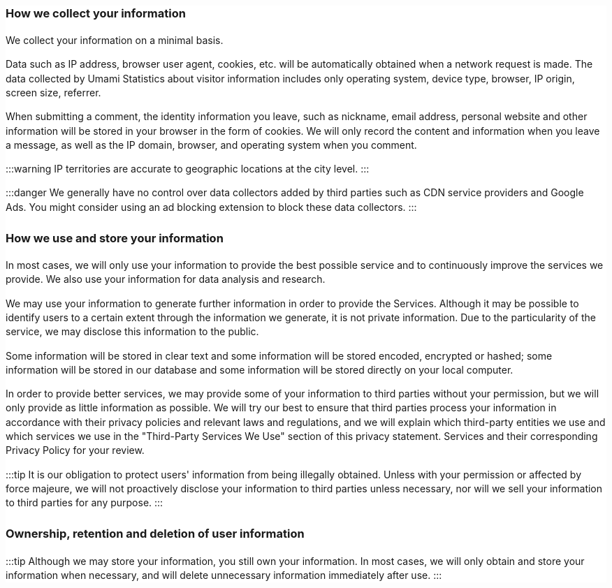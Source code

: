 ### How we collect your information

We collect your information on a minimal basis.

Data such as IP address, browser user agent, cookies, etc. will be automatically obtained when a network request is made. The data collected by Umami Statistics about visitor information includes only operating system, device type, browser, IP origin, screen size, referrer.

When submitting a comment, the identity information you leave, such as nickname, email address, personal website and other information will be stored in your browser in the form of cookies. We will only record the content and information when you leave a message, as well as the IP domain, browser, and operating system when you comment.

:::warning
IP territories are accurate to geographic locations at the city level.
:::

:::danger
We generally have no control over data collectors added by third parties such as CDN service providers and Google Ads. You might consider using an ad blocking extension to block these data collectors.
:::

### How we use and store your information

In most cases, we will only use your information to provide the best possible service and to continuously improve the services we provide. We also use your information for data analysis and research.

We may use your information to generate further information in order to provide the Services. Although it may be possible to identify users to a certain extent through the information we generate, it is not private information. Due to the particularity of the service, we may disclose this information to the public.

Some information will be stored in clear text and some information will be stored encoded, encrypted or hashed; some information will be stored in our database and some information will be stored directly on your local computer.

In order to provide better services, we may provide some of your information to third parties without your permission, but we will only provide as little information as possible. We will try our best to ensure that third parties process your information in accordance with their privacy policies and relevant laws and regulations, and we will explain which third-party entities we use and which services we use in the "Third-Party Services We Use" section of this privacy statement. Services and their corresponding Privacy Policy for your review.

:::tip
It is our obligation to protect users' information from being illegally obtained. Unless with your permission or affected by force majeure, we will not proactively disclose your information to third parties unless necessary, nor will we sell your information to third parties for any purpose.
:::

### Ownership, retention and deletion of user information

:::tip
Although we may store your information, you still own your information. In most cases, we will only obtain and store your information when necessary, and will delete unnecessary information immediately after use.
:::
